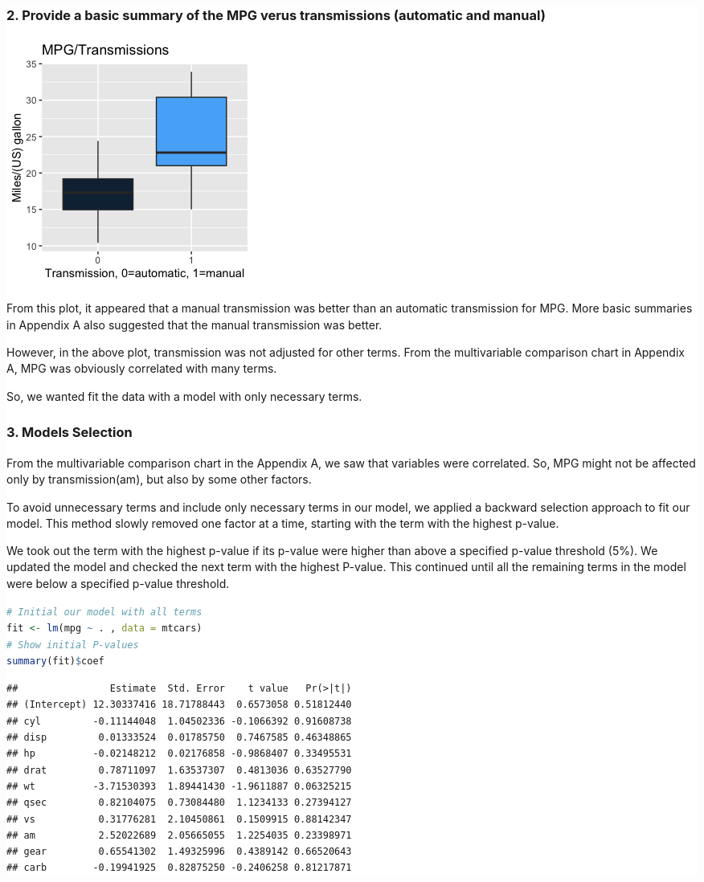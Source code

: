 
### 2. Provide a basic summary of the MPG verus transmissions (automatic and manual)

![](PA_files/figure-html/unnamed-chunk-2-1.png)

From this plot, it appeared that a manual transmission was better than an automatic transmission for MPG. More basic summaries in Appendix A also suggested that the manual transmission was better.

However, in the above plot, transmission was not adjusted for other terms. From the multivariable comparison chart in Appendix A, MPG was obviously correlated with many terms. 

So, we wanted fit the data with a model with only necessary terms.


### 3. Models Selection
From the multivariable comparison chart in the Appendix A, we saw that variables were correlated. So, MPG might not be affected only by transmission(am), but also by some other factors. 

To avoid unnecessary terms and include only necessary terms in our model, we applied a backward selection approach to fit our model. This method slowly removed one factor at a time, starting with the term with the highest p-value. 

We took out the term with the highest p-value if its p-value were higher than above a specified p-value threshold (5%). We updated the model and checked the next term with the highest P-value. This continued until all the remaining terms in the model were below a specified p-value threshold.


```r
# Initial our model with all terms
fit <- lm(mpg ~ . , data = mtcars)
# Show initial P-values 
summary(fit)$coef
```

```
##                Estimate  Std. Error    t value   Pr(>|t|)
## (Intercept) 12.30337416 18.71788443  0.6573058 0.51812440
## cyl         -0.11144048  1.04502336 -0.1066392 0.91608738
## disp         0.01333524  0.01785750  0.7467585 0.46348865
## hp          -0.02148212  0.02176858 -0.9868407 0.33495531
## drat         0.78711097  1.63537307  0.4813036 0.63527790
## wt          -3.71530393  1.89441430 -1.9611887 0.06325215
## qsec         0.82104075  0.73084480  1.1234133 0.27394127
## vs           0.31776281  2.10450861  0.1509915 0.88142347
## am           2.52022689  2.05665055  1.2254035 0.23398971
## gear         0.65541302  1.49325996  0.4389142 0.66520643
## carb        -0.19941925  0.82875250 -0.2406258 0.81217871
```
